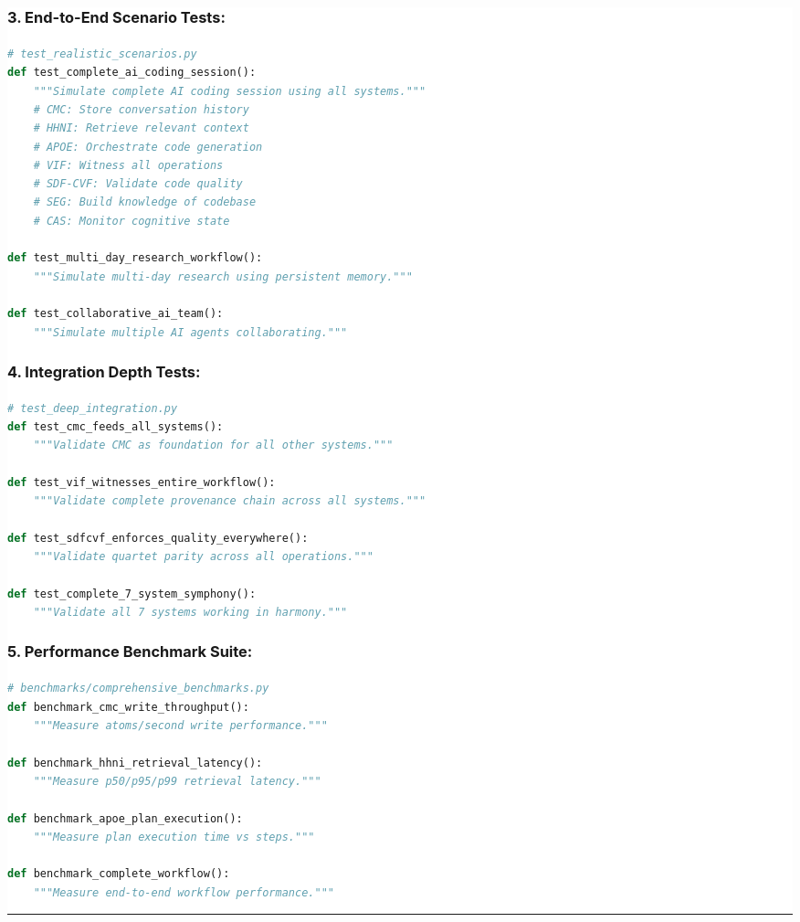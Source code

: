 ### **3. End-to-End Scenario Tests:**

```python
# test_realistic_scenarios.py
def test_complete_ai_coding_session():
    """Simulate complete AI coding session using all systems."""
    # CMC: Store conversation history
    # HHNI: Retrieve relevant context
    # APOE: Orchestrate code generation
    # VIF: Witness all operations
    # SDF-CVF: Validate code quality
    # SEG: Build knowledge of codebase
    # CAS: Monitor cognitive state
    
def test_multi_day_research_workflow():
    """Simulate multi-day research using persistent memory."""
    
def test_collaborative_ai_team():
    """Simulate multiple AI agents collaborating."""
```

### **4. Integration Depth Tests:**

```python
# test_deep_integration.py
def test_cmc_feeds_all_systems():
    """Validate CMC as foundation for all other systems."""
    
def test_vif_witnesses_entire_workflow():
    """Validate complete provenance chain across all systems."""
    
def test_sdfcvf_enforces_quality_everywhere():
    """Validate quartet parity across all operations."""
    
def test_complete_7_system_symphony():
    """Validate all 7 systems working in harmony."""
```

### **5. Performance Benchmark Suite:**

```python
# benchmarks/comprehensive_benchmarks.py
def benchmark_cmc_write_throughput():
    """Measure atoms/second write performance."""
    
def benchmark_hhni_retrieval_latency():
    """Measure p50/p95/p99 retrieval latency."""
    
def benchmark_apoe_plan_execution():
    """Measure plan execution time vs steps."""
    
def benchmark_complete_workflow():
    """Measure end-to-end workflow performance."""
```

---